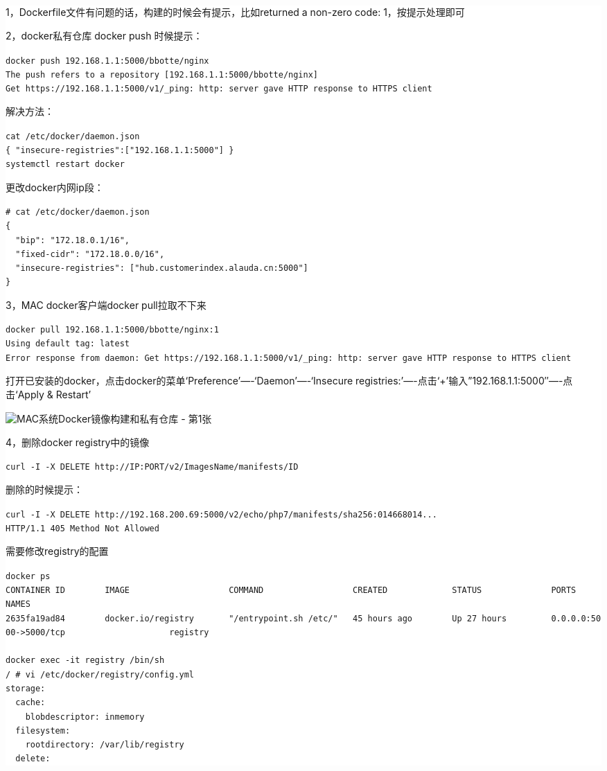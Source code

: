1，Dockerfile文件有问题的话，构建的时候会有提示，比如returned a non-zero code: 1，按提示处理即可

2，docker私有仓库 docker push 时候提示：

```
docker push 192.168.1.1:5000/bbotte/nginx
The push refers to a repository [192.168.1.1:5000/bbotte/nginx]
Get https://192.168.1.1:5000/v1/_ping: http: server gave HTTP response to HTTPS client
```

解决方法：

```
cat /etc/docker/daemon.json
{ "insecure-registries":["192.168.1.1:5000"] }
systemctl restart docker
```

更改docker内网ip段：

```
# cat /etc/docker/daemon.json 
{
  "bip": "172.18.0.1/16",
  "fixed-cidr": "172.18.0.0/16",
  "insecure-registries": ["hub.customerindex.alauda.cn:5000"]
}
```

3，MAC docker客户端docker pull拉取不下来

```
docker pull 192.168.1.1:5000/bbotte/nginx:1
Using default tag: latest
Error response from daemon: Get https://192.168.1.1:5000/v1/_ping: http: server gave HTTP response to HTTPS client
```

打开已安装的docker，点击docker的菜单‘Preference’—-‘Daemon’—-‘Insecure registries:’—-点击‘+’输入”192.168.1.1:5000″—-点击‘Apply & Restart’

![MAC系统Docker镜像构建和私有仓库 - 第1张](../images/2017/04/QQ20170428-171930@2x.png)

4，删除docker registry中的镜像

```
curl -I -X DELETE http://IP:PORT/v2/ImagesName/manifests/ID
```

删除的时候提示：

```
curl -I -X DELETE http://192.168.200.69:5000/v2/echo/php7/manifests/sha256:014668014...
HTTP/1.1 405 Method Not Allowed
```

需要修改registry的配置

```
docker ps
CONTAINER ID        IMAGE                    COMMAND                  CREATED             STATUS              PORTS                                      NAMES
2635fa19ad84        docker.io/registry       "/entrypoint.sh /etc/"   45 hours ago        Up 27 hours         0.0.0.0:5000->5000/tcp                     registry
 
docker exec -it registry /bin/sh
/ # vi /etc/docker/registry/config.yml
storage:
  cache:
    blobdescriptor: inmemory
  filesystem:
    rootdirectory: /var/lib/registry
  delete:
```